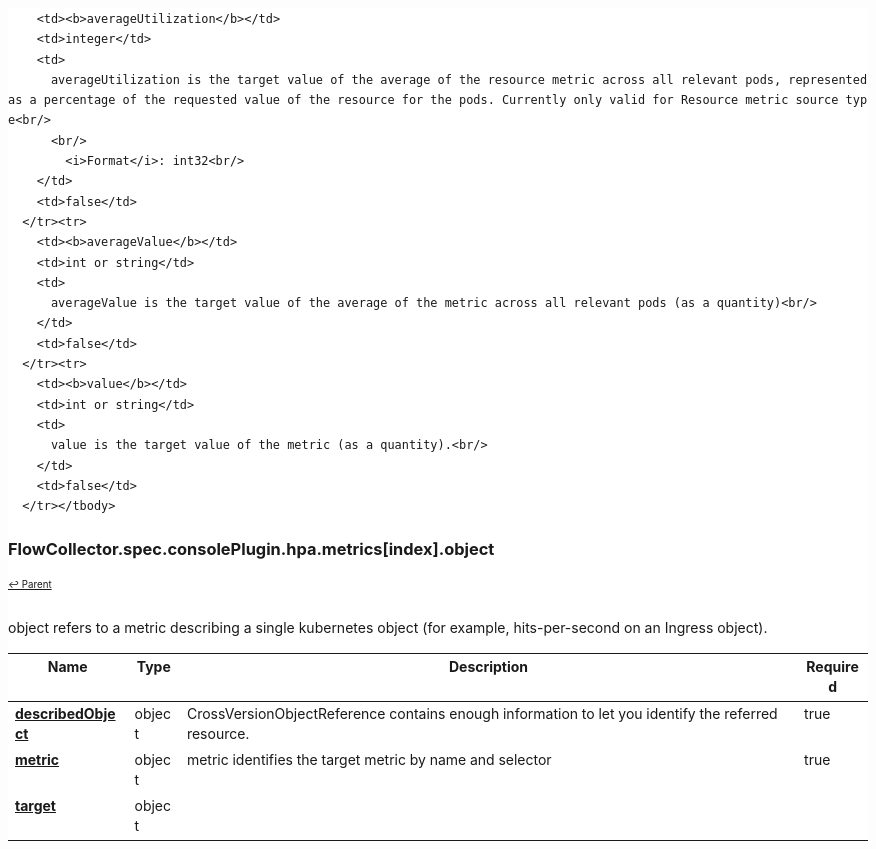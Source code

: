         <td><b>averageUtilization</b></td>
        <td>integer</td>
        <td>
          averageUtilization is the target value of the average of the resource metric across all relevant pods, represented as a percentage of the requested value of the resource for the pods. Currently only valid for Resource metric source type<br/>
          <br/>
            <i>Format</i>: int32<br/>
        </td>
        <td>false</td>
      </tr><tr>
        <td><b>averageValue</b></td>
        <td>int or string</td>
        <td>
          averageValue is the target value of the average of the metric across all relevant pods (as a quantity)<br/>
        </td>
        <td>false</td>
      </tr><tr>
        <td><b>value</b></td>
        <td>int or string</td>
        <td>
          value is the target value of the metric (as a quantity).<br/>
        </td>
        <td>false</td>
      </tr></tbody>
</table>


### FlowCollector.spec.consolePlugin.hpa.metrics[index].object
<sup><sup>[↩ Parent](#flowcollectorspecconsolepluginhpametricsindex)</sup></sup>



object refers to a metric describing a single kubernetes object (for example, hits-per-second on an Ingress object).

<table>
    <thead>
        <tr>
            <th>Name</th>
            <th>Type</th>
            <th>Description</th>
            <th>Required</th>
        </tr>
    </thead>
    <tbody><tr>
        <td><b><a href="#flowcollectorspecconsolepluginhpametricsindexobjectdescribedobject">describedObject</a></b></td>
        <td>object</td>
        <td>
          CrossVersionObjectReference contains enough information to let you identify the referred resource.<br/>
        </td>
        <td>true</td>
      </tr><tr>
        <td><b><a href="#flowcollectorspecconsolepluginhpametricsindexobjectmetric">metric</a></b></td>
        <td>object</td>
        <td>
          metric identifies the target metric by name and selector<br/>
        </td>
        <td>true</td>
      </tr><tr>
        <td><b><a href="#flowcollectorspecconsolepluginhpametricsindexobjecttarget">target</a></b></td>
        <td>object</td>
